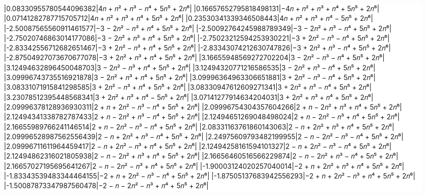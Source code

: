 |0.08330955780544096382|4𝑛 + 𝑛² + 𝑛³ − 𝑛⁴ + 5𝑛⁵ + 2𝑛⁶|
|0.16657652795818498131|−4𝑛 + 𝑛² + 𝑛³ + 𝑛⁴ + 5𝑛⁵ + 2𝑛⁶|
|0.07141282787715705712|4𝑛 + 𝑛² + 𝑛³ + 𝑛⁴ + 5𝑛⁵ + 2𝑛⁶|
|0.23530341339346508443|4𝑛 + 𝑛² + 𝑛³ + 𝑛⁴ − 5𝑛⁵ + 2𝑛⁶|
|-2.50087565560911461577|−3 − 2𝑛² − 𝑛³ + 𝑛⁴ + 5𝑛⁵ + 2𝑛⁶|
|-2.50092764245988789349|−3 − 2𝑛² + 𝑛³ − 𝑛⁴ + 5𝑛⁵ + 2𝑛⁶|
|-2.75020746863014177086|−3 − 2𝑛² + 𝑛³ + 𝑛⁴ + 5𝑛⁵ + 2𝑛⁶|
|-2.75023212594253930221|−3 + 2𝑛² − 𝑛³ − 𝑛⁴ + 5𝑛⁵ + 2𝑛⁶|
|-2.83342556712682651467|−3 + 2𝑛² − 𝑛³ + 𝑛⁴ + 5𝑛⁵ + 2𝑛⁶|
|-2.83343074212630747826|−3 + 2𝑛² + 𝑛³ − 𝑛⁴ + 5𝑛⁵ + 2𝑛⁶|
|-2.87504927073670677078|−3 + 2𝑛² + 𝑛³ + 𝑛⁴ + 5𝑛⁵ + 2𝑛⁶|
|3.16655948569272702204|3 − 2𝑛² − 𝑛³ − 𝑛⁴ + 5𝑛⁵ + 2𝑛⁶|
|3.12494632896450048703|3 − 2𝑛² − 𝑛³ + 𝑛⁴ + 5𝑛⁵ + 2𝑛⁶|
|3.12494320771216586535|3 − 2𝑛² + 𝑛³ − 𝑛⁴ + 5𝑛⁵ + 2𝑛⁶|
|3.09996743735516921878|3 − 2𝑛² + 𝑛³ + 𝑛⁴ + 5𝑛⁵ + 2𝑛⁶|
|3.09996364963306651881|3 + 2𝑛² − 𝑛³ − 𝑛⁴ + 5𝑛⁵ + 2𝑛⁶|
|3.08331071915841298585|3 + 2𝑛² − 𝑛³ + 𝑛⁴ + 5𝑛⁵ + 2𝑛⁶|
|3.08330947612609271341|3 + 2𝑛² + 𝑛³ − 𝑛⁴ + 5𝑛⁵ + 2𝑛⁶|
|3.23078512395448568341|3 + 2𝑛² + 𝑛³ + 𝑛⁴ − 5𝑛⁵ + 2𝑛⁶|
|3.07141277914634204031|3 + 2𝑛² + 𝑛³ + 𝑛⁴ + 5𝑛⁵ + 2𝑛⁶|
|2.09996378128936930311|2 + 𝑛 + 2𝑛² − 𝑛³ − 𝑛⁴ + 5𝑛⁵ + 2𝑛⁶|
|2.09996754304357604266|2 + 𝑛 − 2𝑛² + 𝑛³ + 𝑛⁴ + 5𝑛⁵ + 2𝑛⁶|
|2.12494341338782787433|2 + 𝑛 − 2𝑛² + 𝑛³ − 𝑛⁴ + 5𝑛⁵ + 2𝑛⁶|
|2.12494651269048498024|2 + 𝑛 − 2𝑛² − 𝑛³ + 𝑛⁴ + 5𝑛⁵ + 2𝑛⁶|
|2.16655989766241146514|2 + 𝑛 − 2𝑛² − 𝑛³ − 𝑛⁴ + 5𝑛⁵ + 2𝑛⁶|
|2.08331163761860143063|2 − 𝑛 + 2𝑛² + 𝑛³ + 𝑛⁴ + 5𝑛⁵ + 2𝑛⁶|
|2.09996528987562556439|2 − 𝑛 + 2𝑛² + 𝑛³ − 𝑛⁴ + 5𝑛⁵ + 2𝑛⁶|
|2.24975609793482199955|2 − 𝑛 − 2𝑛² − 𝑛³ − 𝑛⁴ + 5𝑛⁵ + 2𝑛⁶|
|2.09996711611964459417|2 − 𝑛 + 2𝑛² − 𝑛³ + 𝑛⁴ + 5𝑛⁵ + 2𝑛⁶|
|2.12494258161594101327|2 − 𝑛 + 2𝑛² − 𝑛³ − 𝑛⁴ + 5𝑛⁵ + 2𝑛⁶|
|2.12494862316021805938|2 − 𝑛 − 2𝑛² + 𝑛³ + 𝑛⁴ + 5𝑛⁵ + 2𝑛⁶|
|2.16656460516566229874|2 − 𝑛 − 2𝑛² + 𝑛³ − 𝑛⁴ + 5𝑛⁵ + 2𝑛⁶|
|2.16657027195695641267|2 − 𝑛 − 2𝑛² − 𝑛³ + 𝑛⁴ + 5𝑛⁵ + 2𝑛⁶|
|-1.90003124020257040014|−2 + 𝑛 + 2𝑛² + 𝑛³ + 𝑛⁴ + 5𝑛⁵ + 2𝑛⁶|
|-1.83343539483344464155|−2 + 𝑛 + 2𝑛² − 𝑛³ − 𝑛⁴ + 5𝑛⁵ + 2𝑛⁶|
|-1.87505137683942556293|−2 + 𝑛 + 2𝑛² − 𝑛³ + 𝑛⁴ + 5𝑛⁵ + 2𝑛⁶|
|-1.50087873347987560478|−2 − 𝑛 − 2𝑛² − 𝑛³ + 𝑛⁴ + 5𝑛⁵ + 2𝑛⁶|